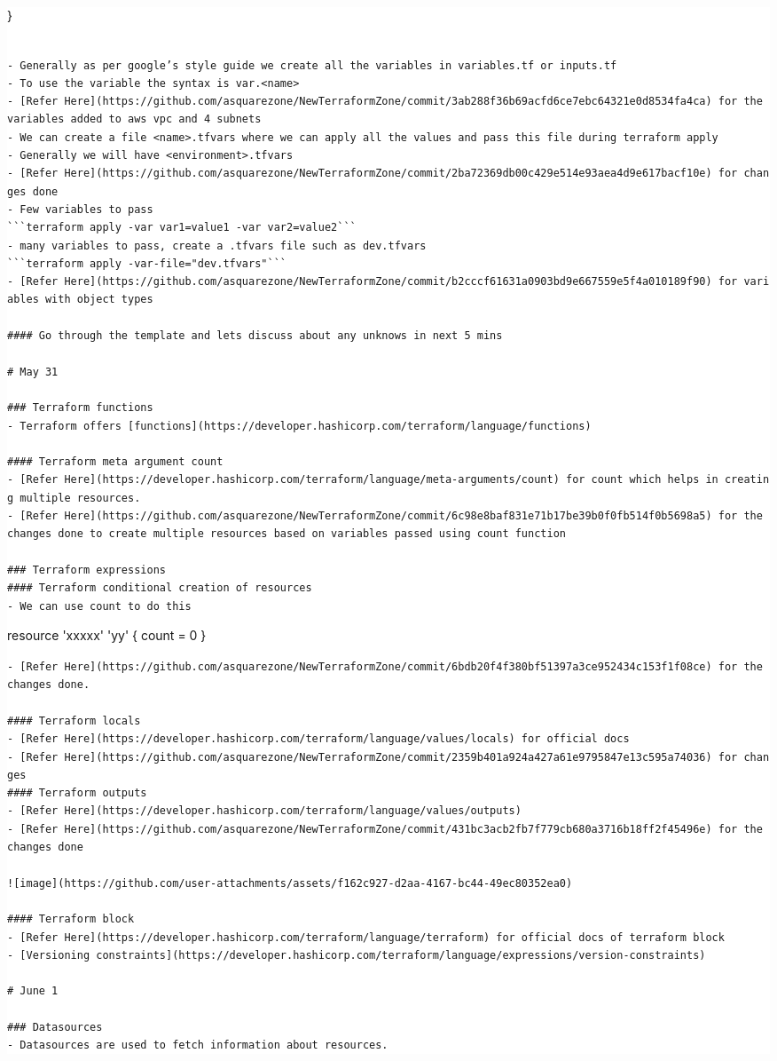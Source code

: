 }
```

- Generally as per google’s style guide we create all the variables in variables.tf or inputs.tf
- To use the variable the syntax is var.<name>
- [Refer Here](https://github.com/asquarezone/NewTerraformZone/commit/3ab288f36b69acfd6ce7ebc64321e0d8534fa4ca) for the variables added to aws vpc and 4 subnets
- We can create a file <name>.tfvars where we can apply all the values and pass this file during terraform apply
- Generally we will have <environment>.tfvars
- [Refer Here](https://github.com/asquarezone/NewTerraformZone/commit/2ba72369db00c429e514e93aea4d9e617bacf10e) for changes done
- Few variables to pass
```terraform apply -var var1=value1 -var var2=value2```
- many variables to pass, create a .tfvars file such as dev.tfvars
```terraform apply -var-file="dev.tfvars"```
- [Refer Here](https://github.com/asquarezone/NewTerraformZone/commit/b2cccf61631a0903bd9e667559e5f4a010189f90) for variables with object types

#### Go through the template and lets discuss about any unknows in next 5 mins

# May 31

### Terraform functions
- Terraform offers [functions](https://developer.hashicorp.com/terraform/language/functions)

#### Terraform meta argument count
- [Refer Here](https://developer.hashicorp.com/terraform/language/meta-arguments/count) for count which helps in creating multiple resources.
- [Refer Here](https://github.com/asquarezone/NewTerraformZone/commit/6c98e8baf831e71b17be39b0f0fb514f0b5698a5) for the changes done to create multiple resources based on variables passed using count function

### Terraform expressions
#### Terraform conditional creation of resources
- We can use count to do this
```
resource 'xxxxx' 'yy' {
    count  = 0
}
```
- [Refer Here](https://github.com/asquarezone/NewTerraformZone/commit/6bdb20f4f380bf51397a3ce952434c153f1f08ce) for the changes done.

#### Terraform locals
- [Refer Here](https://developer.hashicorp.com/terraform/language/values/locals) for official docs
- [Refer Here](https://github.com/asquarezone/NewTerraformZone/commit/2359b401a924a427a61e9795847e13c595a74036) for changes
#### Terraform outputs
- [Refer Here](https://developer.hashicorp.com/terraform/language/values/outputs)
- [Refer Here](https://github.com/asquarezone/NewTerraformZone/commit/431bc3acb2fb7f779cb680a3716b18ff2f45496e) for the changes done

![image](https://github.com/user-attachments/assets/f162c927-d2aa-4167-bc44-49ec80352ea0)

#### Terraform block
- [Refer Here](https://developer.hashicorp.com/terraform/language/terraform) for official docs of terraform block
- [Versioning constraints](https://developer.hashicorp.com/terraform/language/expressions/version-constraints)

# June 1

### Datasources
- Datasources are used to fetch information about resources.
```